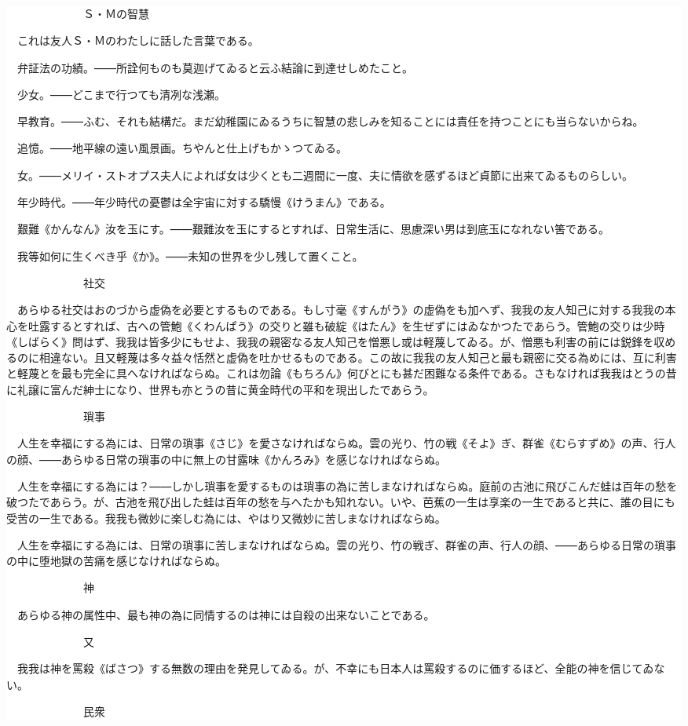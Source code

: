 

　　　　　　　Ｓ・Ｍの智慧



　これは友人Ｓ・Ｍのわたしに話した言葉である。

　弁証法の功績。――所詮何ものも莫迦げてゐると云ふ結論に到達せしめたこと。

　少女。――どこまで行つても清冽な浅瀬。

　早教育。――ふむ、それも結構だ。まだ幼稚園にゐるうちに智慧の悲しみを知ることには責任を持つことにも当らないからね。

　追憶。――地平線の遠い風景画。ちやんと仕上げもかゝつてゐる。

　女。――メリイ・ストオプス夫人によれば女は少くとも二週間に一度、夫に情欲を感ずるほど貞節に出来てゐるものらしい。

　年少時代。――年少時代の憂鬱は全宇宙に対する驕慢《けうまん》である。

　艱難《かんなん》汝を玉にす。――艱難汝を玉にするとすれば、日常生活に、思慮深い男は到底玉になれない筈である。

　我等如何に生くべき乎《か》。――未知の世界を少し残して置くこと。



　　　　　　　社交



　あらゆる社交はおのづから虚偽を必要とするものである。もし寸毫《すんがう》の虚偽をも加へず、我我の友人知己に対する我我の本心を吐露するとすれば、古への管鮑《くわんぱう》の交りと雖も破綻《はたん》を生ぜずにはゐなかつたであらう。管鮑の交りは少時《しばらく》問はず、我我は皆多少にもせよ、我我の親密なる友人知己を憎悪し或は軽蔑してゐる。が、憎悪も利害の前には鋭鋒を収めるのに相違ない。且又軽蔑は多々益々恬然と虚偽を吐かせるものである。この故に我我の友人知己と最も親密に交る為めには、互に利害と軽蔑とを最も完全に具へなければならぬ。これは勿論《もちろん》何びとにも甚だ困難なる条件である。さもなければ我我はとうの昔に礼譲に富んだ紳士になり、世界も亦とうの昔に黄金時代の平和を現出したであらう。



　　　　　　　瑣事



　人生を幸福にする為には、日常の瑣事《さじ》を愛さなければならぬ。雲の光り、竹の戦《そよ》ぎ、群雀《むらすずめ》の声、行人の顔、――あらゆる日常の瑣事の中に無上の甘露味《かんろみ》を感じなければならぬ。

　人生を幸福にする為には？――しかし瑣事を愛するものは瑣事の為に苦しまなければならぬ。庭前の古池に飛びこんだ蛙は百年の愁を破つたであらう。が、古池を飛び出した蛙は百年の愁を与へたかも知れない。いや、芭蕉の一生は享楽の一生であると共に、誰の目にも受苦の一生である。我我も微妙に楽しむ為には、やはり又微妙に苦しまなければならぬ。

　人生を幸福にする為には、日常の瑣事に苦しまなければならぬ。雲の光り、竹の戦ぎ、群雀の声、行人の顔、――あらゆる日常の瑣事の中に堕地獄の苦痛を感じなければならぬ。



　　　　　　　神



　あらゆる神の属性中、最も神の為に同情するのは神には自殺の出来ないことである。



　　　　　　　又



　我我は神を罵殺《ばさつ》する無数の理由を発見してゐる。が、不幸にも日本人は罵殺するのに価するほど、全能の神を信じてゐない。



　　　　　　　民衆


